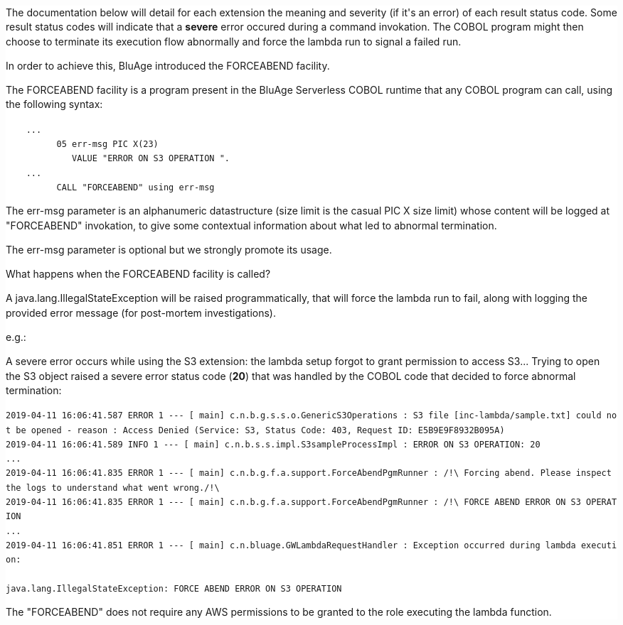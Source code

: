 The documentation below will detail for each extension the meaning and severity (if it's an error) of each result status code. Some result status codes will indicate that a **severe** error occured during a command invokation. The COBOL program might then choose to terminate its execution flow abnormally and force the lambda run to signal a failed run.

In order to achieve this, BluAge introduced the FORCEABEND facility.

The FORCEABEND facility is a program present in the BluAge Serverless COBOL runtime that any COBOL program can call, using the following syntax:

```{.cobol}
    ...
          05 err-msg PIC X(23)
             VALUE "ERROR ON S3 OPERATION ".
    ...
          CALL "FORCEABEND" using err-msg
```

The err-msg parameter is an alphanumeric datastructure (size limit is the casual PIC X size limit) whose content will be logged at "FORCEABEND" invokation, to give some contextual information about what led to abnormal termination.

The err-msg parameter is optional but we strongly promote its usage.

What happens when the FORCEABEND facility is called?

A java.lang.IllegalStateException will be raised programmatically, that will force the lambda run to fail, along with logging the provided error message (for post-mortem investigations).

e.g.:

A severe error occurs while using the S3 extension: the lambda setup forgot to grant permission to access S3...
Trying to open the S3 object raised a severe error status code (**20**) that was handled by the COBOL code that decided to force abnormal termination:

```log
2019-04-11 16:06:41.587 ERROR 1 --- [ main] c.n.b.g.s.s.o.GenericS3Operations : S3 file [inc-lambda/sample.txt] could not be opened - reason : Access Denied (Service: S3, Status Code: 403, Request ID: E5B9E9F8932B095A)
2019-04-11 16:06:41.589 INFO 1 --- [ main] c.n.b.s.s.impl.S3sampleProcessImpl : ERROR ON S3 OPERATION: 20
...
2019-04-11 16:06:41.835 ERROR 1 --- [ main] c.n.b.g.f.a.support.ForceAbendPgmRunner : /!\ Forcing abend. Please inspect the logs to understand what went wrong./!\
2019-04-11 16:06:41.835 ERROR 1 --- [ main] c.n.b.g.f.a.support.ForceAbendPgmRunner : /!\ FORCE ABEND ERROR ON S3 OPERATION
...
2019-04-11 16:06:41.851 ERROR 1 --- [ main] c.n.bluage.GWLambdaRequestHandler : Exception occurred during lambda execution:

java.lang.IllegalStateException: FORCE ABEND ERROR ON S3 OPERATION
```

The "FORCEABEND" does not require any AWS permissions to be granted to the role executing the lambda function.
